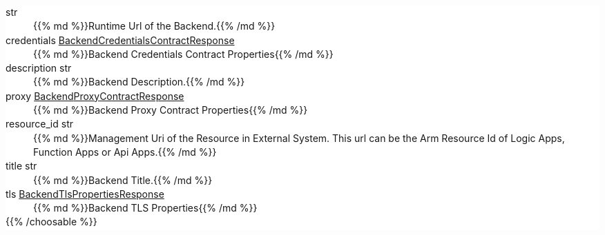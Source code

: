 </span>
        <span class="property-indicator"></span>
        <span class="property-type">str</span>
    </dt>
    <dd>{{% md %}}Runtime Url of the Backend.{{% /md %}}</dd><dt class="property-"
            title="">
        <span id="credentials_python">
<a href="#credentials_python" style="color: inherit; text-decoration: inherit;">credentials</a>
</span>
        <span class="property-indicator"></span>
        <span class="property-type"><a href="#backendcredentialscontractresponse">Backend<wbr>Credentials<wbr>Contract<wbr>Response</a></span>
    </dt>
    <dd>{{% md %}}Backend Credentials Contract Properties{{% /md %}}</dd><dt class="property-"
            title="">
        <span id="description_python">
<a href="#description_python" style="color: inherit; text-decoration: inherit;">description</a>
</span>
        <span class="property-indicator"></span>
        <span class="property-type">str</span>
    </dt>
    <dd>{{% md %}}Backend Description.{{% /md %}}</dd><dt class="property-"
            title="">
        <span id="proxy_python">
<a href="#proxy_python" style="color: inherit; text-decoration: inherit;">proxy</a>
</span>
        <span class="property-indicator"></span>
        <span class="property-type"><a href="#backendproxycontractresponse">Backend<wbr>Proxy<wbr>Contract<wbr>Response</a></span>
    </dt>
    <dd>{{% md %}}Backend Proxy Contract Properties{{% /md %}}</dd><dt class="property-"
            title="">
        <span id="resource_id_python">
<a href="#resource_id_python" style="color: inherit; text-decoration: inherit;">resource_<wbr>id</a>
</span>
        <span class="property-indicator"></span>
        <span class="property-type">str</span>
    </dt>
    <dd>{{% md %}}Management Uri of the Resource in External System. This url can be the Arm Resource Id of Logic Apps, Function Apps or Api Apps.{{% /md %}}</dd><dt class="property-"
            title="">
        <span id="title_python">
<a href="#title_python" style="color: inherit; text-decoration: inherit;">title</a>
</span>
        <span class="property-indicator"></span>
        <span class="property-type">str</span>
    </dt>
    <dd>{{% md %}}Backend Title.{{% /md %}}</dd><dt class="property-"
            title="">
        <span id="tls_python">
<a href="#tls_python" style="color: inherit; text-decoration: inherit;">tls</a>
</span>
        <span class="property-indicator"></span>
        <span class="property-type"><a href="#backendtlspropertiesresponse">Backend<wbr>Tls<wbr>Properties<wbr>Response</a></span>
    </dt>
    <dd>{{% md %}}Backend TLS Properties{{% /md %}}</dd></dl>
{{% /choosable %}}

